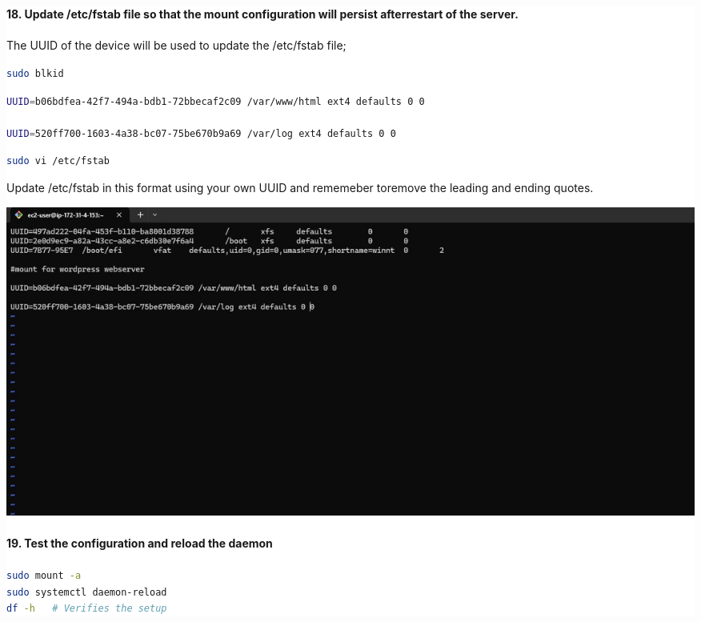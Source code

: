 #### 18. Update /etc/fstab file so that the mount configuration will persist afterrestart of the server.
The UUID of the device will be used to update the /etc/fstab
file;

```bash
sudo blkid
```

```bash
UUID=b06bdfea-42f7-494a-bdb1-72bbecaf2c09 /var/www/html ext4 defaults 0 0

UUID=520ff700-1603-4a38-bc07-75be670b9a69 /var/log ext4 defaults 0 0
```

```bash
sudo vi /etc/fstab
```
Update /etc/fstab in this format using your own UUID and rememeber toremove the leading and ending quotes.

<img src="images/fstab.JPG">

#### 19. Test the configuration and reload the daemon

```bash
sudo mount -a 
sudo systemctl daemon-reload
df -h   # Verifies the setup
```